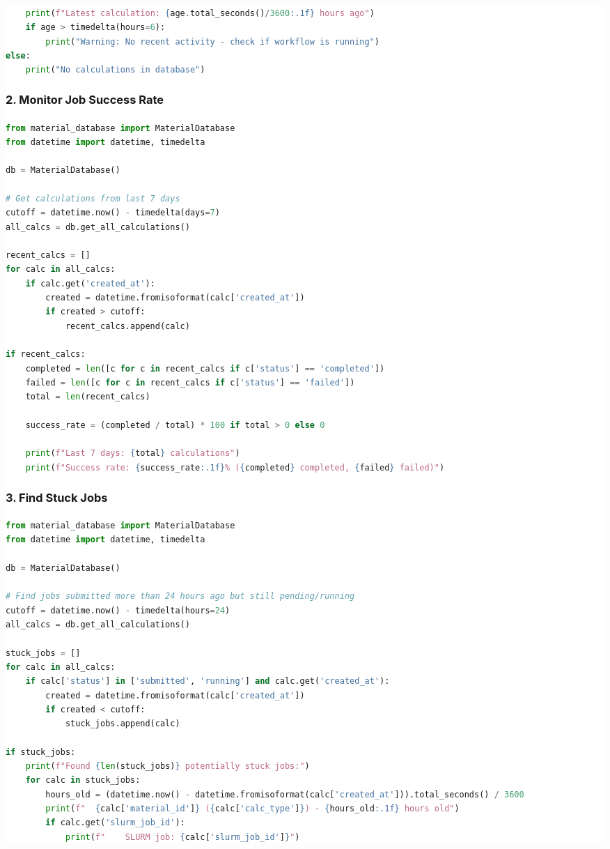 ```python
    print(f"Latest calculation: {age.total_seconds()/3600:.1f} hours ago")
    if age > timedelta(hours=6):
        print("Warning: No recent activity - check if workflow is running")
else:
    print("No calculations in database")
```

### 2. Monitor Job Success Rate
```python
from material_database import MaterialDatabase
from datetime import datetime, timedelta

db = MaterialDatabase()

# Get calculations from last 7 days
cutoff = datetime.now() - timedelta(days=7)
all_calcs = db.get_all_calculations()

recent_calcs = []
for calc in all_calcs:
    if calc.get('created_at'):
        created = datetime.fromisoformat(calc['created_at'])
        if created > cutoff:
            recent_calcs.append(calc)

if recent_calcs:
    completed = len([c for c in recent_calcs if c['status'] == 'completed'])
    failed = len([c for c in recent_calcs if c['status'] == 'failed'])
    total = len(recent_calcs)
    
    success_rate = (completed / total) * 100 if total > 0 else 0
    
    print(f"Last 7 days: {total} calculations")
    print(f"Success rate: {success_rate:.1f}% ({completed} completed, {failed} failed)")
```

### 3. Find Stuck Jobs
```python
from material_database import MaterialDatabase
from datetime import datetime, timedelta

db = MaterialDatabase()

# Find jobs submitted more than 24 hours ago but still pending/running
cutoff = datetime.now() - timedelta(hours=24)
all_calcs = db.get_all_calculations()

stuck_jobs = []
for calc in all_calcs:
    if calc['status'] in ['submitted', 'running'] and calc.get('created_at'):
        created = datetime.fromisoformat(calc['created_at'])
        if created < cutoff:
            stuck_jobs.append(calc)

if stuck_jobs:
    print(f"Found {len(stuck_jobs)} potentially stuck jobs:")
    for calc in stuck_jobs:
        hours_old = (datetime.now() - datetime.fromisoformat(calc['created_at'])).total_seconds() / 3600
        print(f"  {calc['material_id']} ({calc['calc_type']}) - {hours_old:.1f} hours old")
        if calc.get('slurm_job_id'):
            print(f"    SLURM job: {calc['slurm_job_id']}")
```
